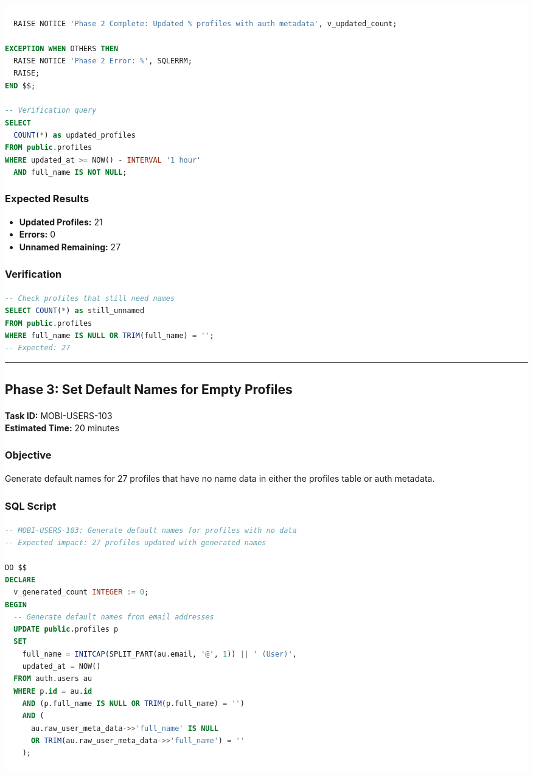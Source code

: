 ```sql
  
  RAISE NOTICE 'Phase 2 Complete: Updated % profiles with auth metadata', v_updated_count;
  
EXCEPTION WHEN OTHERS THEN
  RAISE NOTICE 'Phase 2 Error: %', SQLERRM;
  RAISE;
END $$;

-- Verification query
SELECT 
  COUNT(*) as updated_profiles
FROM public.profiles
WHERE updated_at >= NOW() - INTERVAL '1 hour'
  AND full_name IS NOT NULL;
```

### Expected Results
- **Updated Profiles:** 21
- **Errors:** 0
- **Unnamed Remaining:** 27

### Verification
```sql
-- Check profiles that still need names
SELECT COUNT(*) as still_unnamed
FROM public.profiles
WHERE full_name IS NULL OR TRIM(full_name) = '';
-- Expected: 27
```

---

## Phase 3: Set Default Names for Empty Profiles
**Task ID:** MOBI-USERS-103  
**Estimated Time:** 20 minutes

### Objective
Generate default names for 27 profiles that have no name data in either the profiles table or auth metadata.

### SQL Script

```sql
-- MOBI-USERS-103: Generate default names for profiles with no data
-- Expected impact: 27 profiles updated with generated names

DO $$
DECLARE
  v_generated_count INTEGER := 0;
BEGIN
  -- Generate default names from email addresses
  UPDATE public.profiles p
  SET 
    full_name = INITCAP(SPLIT_PART(au.email, '@', 1)) || ' (User)',
    updated_at = NOW()
  FROM auth.users au
  WHERE p.id = au.id
    AND (p.full_name IS NULL OR TRIM(p.full_name) = '')
    AND (
      au.raw_user_meta_data->>'full_name' IS NULL 
      OR TRIM(au.raw_user_meta_data->>'full_name') = ''
    );
  
```